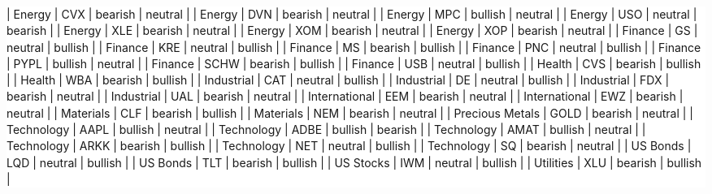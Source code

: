 | Energy | CVX | bearish | neutral |
| Energy | DVN | bearish | neutral |
| Energy | MPC | bullish | neutral |
| Energy | USO | neutral | bearish |
| Energy | XLE | bearish | neutral |
| Energy | XOM | bearish | neutral |
| Energy | XOP | bearish | neutral |
| Finance | GS | neutral | bullish |
| Finance | KRE | neutral | bullish |
| Finance | MS | bearish | bullish |
| Finance | PNC | neutral | bullish |
| Finance | PYPL | bullish | neutral |
| Finance | SCHW | bearish | bullish |
| Finance | USB | neutral | bullish |
| Health | CVS | bearish | bullish |
| Health | WBA | bearish | bullish |
| Industrial | CAT | neutral | bullish |
| Industrial | DE | neutral | bullish |
| Industrial | FDX | bearish | neutral |
| Industrial | UAL | bearish | neutral |
| International | EEM | bearish | neutral |
| International | EWZ | bearish | neutral |
| Materials | CLF | bearish | bullish |
| Materials | NEM | bearish | neutral |
| Precious Metals | GOLD | bearish | neutral |
| Technology | AAPL | bullish | neutral |
| Technology | ADBE | bullish | bearish |
| Technology | AMAT | bullish | neutral |
| Technology | ARKK | bearish | bullish |
| Technology | NET | neutral | bullish |
| Technology | SQ | bearish | neutral |
| US Bonds | LQD | neutral | bullish |
| US Bonds | TLT | bearish | bullish |
| US Stocks | IWM | neutral | bullish |
| Utilities | XLU | bearish | bullish |

